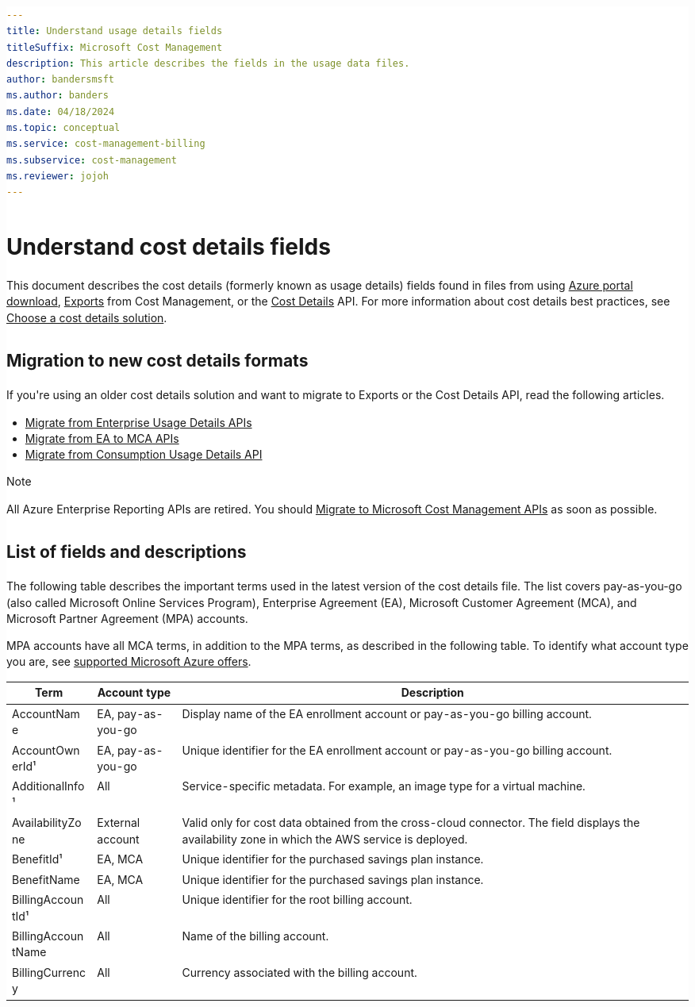 ```yaml
---
title: Understand usage details fields
titleSuffix: Microsoft Cost Management
description: This article describes the fields in the usage data files.
author: bandersmsft
ms.author: banders
ms.date: 04/18/2024
ms.topic: conceptual
ms.service: cost-management-billing
ms.subservice: cost-management
ms.reviewer: jojoh
---
```


# Understand cost details fields

This document describes the cost details (formerly known as usage details) fields found in files from using [Azure portal download](../understand/download-azure-daily-usage.md), [Exports](../costs/tutorial-export-acm-data.md) from Cost Management, or the [Cost Details](/rest/api/cost-management/generate-cost-details-report) API. For more information about cost details best practices, see [Choose a cost details solution](usage-details-best-practices.md).

## Migration to new cost details formats

If you're using an older cost details solution and want to migrate to Exports or the Cost Details API, read the following articles.

- [Migrate from Enterprise Usage Details APIs](migrate-ea-usage-details-api.md)
- [Migrate from EA to MCA APIs](../costs/migrate-cost-management-api.md)
- [Migrate from Consumption Usage Details API](migrate-consumption-usage-details-api.md)

> [!NOTE]
> All Azure Enterprise Reporting APIs are retired. You should [Migrate to Microsoft Cost Management APIs](migrate-ea-reporting-arm-apis-overview.md) as soon as possible.

## List of fields and descriptions

The following table describes the important terms used in the latest version of the cost details file. The list covers pay-as-you-go (also called Microsoft Online Services Program), Enterprise Agreement (EA), Microsoft Customer Agreement (MCA), and Microsoft Partner Agreement (MPA) accounts. 

MPA accounts have all MCA terms, in addition to the MPA terms, as described in the following table. To identify what account type you are, see [supported Microsoft Azure offers](../costs/understand-cost-mgt-data.md#supported-microsoft-azure-offers).

| Term | Account type | Description |
| --- | --- | --- |
| AccountName | EA, pay-as-you-go | Display name of the EA enrollment account or pay-as-you-go billing account. |
| AccountOwnerId¹ | EA, pay-as-you-go | Unique identifier for the EA enrollment account or pay-as-you-go billing account. |
| AdditionalInfo¹  | All | Service-specific metadata. For example, an image type for a virtual machine. |
| AvailabilityZone | External account | Valid only for cost data obtained from the cross-cloud connector. The field displays the availability zone in which the AWS service is deployed. |
| BenefitId¹ | EA, MCA | Unique identifier for the purchased savings plan instance. |
| BenefitName | EA, MCA | Unique identifier for the purchased savings plan instance. |
| BillingAccountId¹ | All | Unique identifier for the root billing account. |
| BillingAccountName | All | Name of the billing account. |
| BillingCurrency | All | Currency associated with the billing account. |